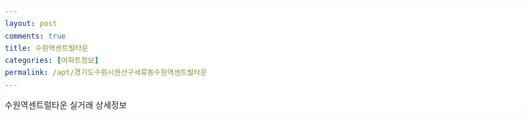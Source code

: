```yaml
---
layout: post
comments: true
title: 수원역센트럴타운
categories: [아파트정보]
permalink: /apt/경기도수원시권선구세류동수원역센트럴타운
---
```


수원역센트럴타운 실거래 상세정보

<script type="text/javascript">
  google.charts.load('current', {'packages':['line', 'corechart']});
  google.charts.setOnLoadCallback(drawChart);

  function drawChart() {
    var data = new google.visualization.DataTable();
    data.addColumn('date', '거래일');
    data.addColumn('number', "매매");
    data.addColumn('number', "전세");
    data.addColumn('number', "전매");
